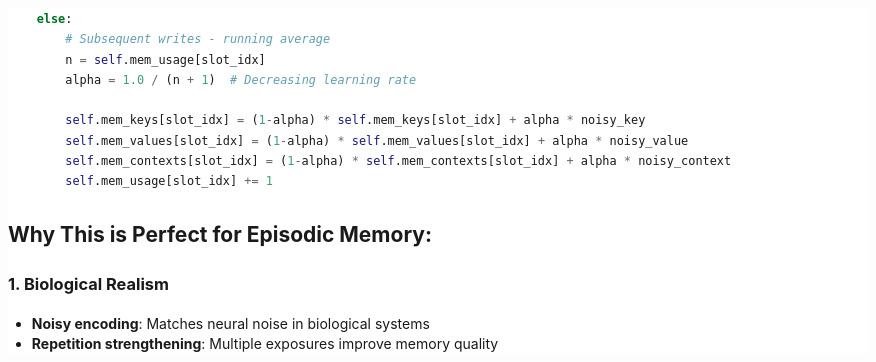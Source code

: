 ```python
    else:
        # Subsequent writes - running average
        n = self.mem_usage[slot_idx]
        alpha = 1.0 / (n + 1)  # Decreasing learning rate
        
        self.mem_keys[slot_idx] = (1-alpha) * self.mem_keys[slot_idx] + alpha * noisy_key
        self.mem_values[slot_idx] = (1-alpha) * self.mem_values[slot_idx] + alpha * noisy_value
        self.mem_contexts[slot_idx] = (1-alpha) * self.mem_contexts[slot_idx] + alpha * noisy_context
        self.mem_usage[slot_idx] += 1
```

## **Why This is Perfect for Episodic Memory:**

### **1. Biological Realism**
- **Noisy encoding**: Matches neural noise in biological systems
- **Repetition strengthening**: Multiple exposures improve memory quality
